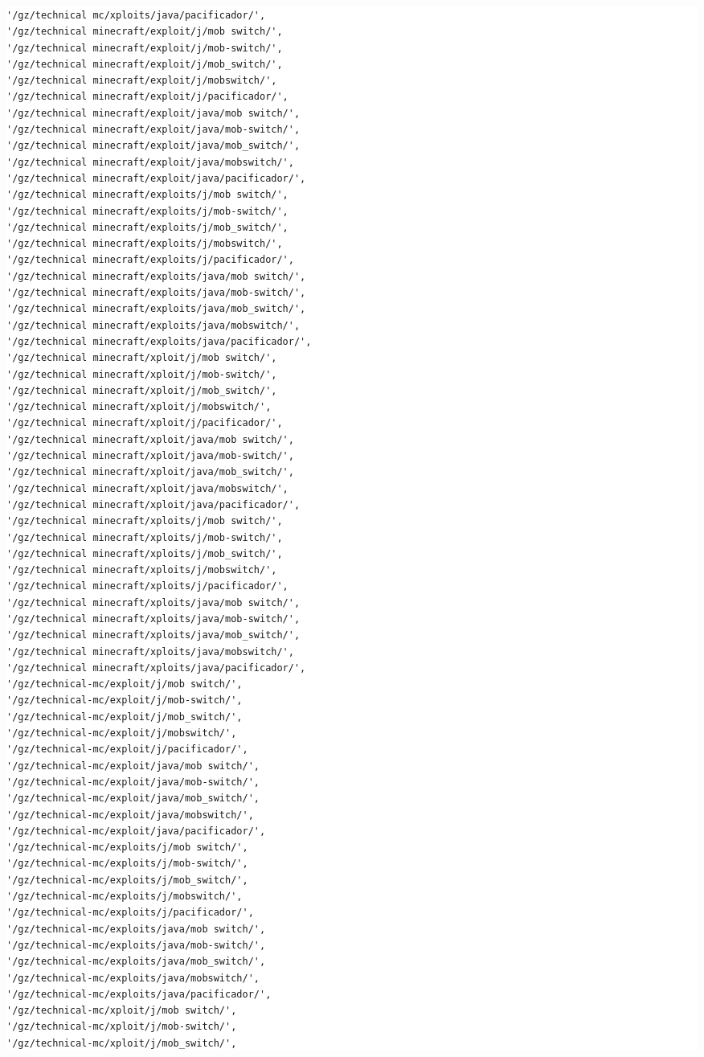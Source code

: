    '/gz/technical mc/xploits/java/pacificador/',
    '/gz/technical minecraft/exploit/j/mob switch/',
    '/gz/technical minecraft/exploit/j/mob-switch/',
    '/gz/technical minecraft/exploit/j/mob_switch/',
    '/gz/technical minecraft/exploit/j/mobswitch/',
    '/gz/technical minecraft/exploit/j/pacificador/',
    '/gz/technical minecraft/exploit/java/mob switch/',
    '/gz/technical minecraft/exploit/java/mob-switch/',
    '/gz/technical minecraft/exploit/java/mob_switch/',
    '/gz/technical minecraft/exploit/java/mobswitch/',
    '/gz/technical minecraft/exploit/java/pacificador/',
    '/gz/technical minecraft/exploits/j/mob switch/',
    '/gz/technical minecraft/exploits/j/mob-switch/',
    '/gz/technical minecraft/exploits/j/mob_switch/',
    '/gz/technical minecraft/exploits/j/mobswitch/',
    '/gz/technical minecraft/exploits/j/pacificador/',
    '/gz/technical minecraft/exploits/java/mob switch/',
    '/gz/technical minecraft/exploits/java/mob-switch/',
    '/gz/technical minecraft/exploits/java/mob_switch/',
    '/gz/technical minecraft/exploits/java/mobswitch/',
    '/gz/technical minecraft/exploits/java/pacificador/',
    '/gz/technical minecraft/xploit/j/mob switch/',
    '/gz/technical minecraft/xploit/j/mob-switch/',
    '/gz/technical minecraft/xploit/j/mob_switch/',
    '/gz/technical minecraft/xploit/j/mobswitch/',
    '/gz/technical minecraft/xploit/j/pacificador/',
    '/gz/technical minecraft/xploit/java/mob switch/',
    '/gz/technical minecraft/xploit/java/mob-switch/',
    '/gz/technical minecraft/xploit/java/mob_switch/',
    '/gz/technical minecraft/xploit/java/mobswitch/',
    '/gz/technical minecraft/xploit/java/pacificador/',
    '/gz/technical minecraft/xploits/j/mob switch/',
    '/gz/technical minecraft/xploits/j/mob-switch/',
    '/gz/technical minecraft/xploits/j/mob_switch/',
    '/gz/technical minecraft/xploits/j/mobswitch/',
    '/gz/technical minecraft/xploits/j/pacificador/',
    '/gz/technical minecraft/xploits/java/mob switch/',
    '/gz/technical minecraft/xploits/java/mob-switch/',
    '/gz/technical minecraft/xploits/java/mob_switch/',
    '/gz/technical minecraft/xploits/java/mobswitch/',
    '/gz/technical minecraft/xploits/java/pacificador/',
    '/gz/technical-mc/exploit/j/mob switch/',
    '/gz/technical-mc/exploit/j/mob-switch/',
    '/gz/technical-mc/exploit/j/mob_switch/',
    '/gz/technical-mc/exploit/j/mobswitch/',
    '/gz/technical-mc/exploit/j/pacificador/',
    '/gz/technical-mc/exploit/java/mob switch/',
    '/gz/technical-mc/exploit/java/mob-switch/',
    '/gz/technical-mc/exploit/java/mob_switch/',
    '/gz/technical-mc/exploit/java/mobswitch/',
    '/gz/technical-mc/exploit/java/pacificador/',
    '/gz/technical-mc/exploits/j/mob switch/',
    '/gz/technical-mc/exploits/j/mob-switch/',
    '/gz/technical-mc/exploits/j/mob_switch/',
    '/gz/technical-mc/exploits/j/mobswitch/',
    '/gz/technical-mc/exploits/j/pacificador/',
    '/gz/technical-mc/exploits/java/mob switch/',
    '/gz/technical-mc/exploits/java/mob-switch/',
    '/gz/technical-mc/exploits/java/mob_switch/',
    '/gz/technical-mc/exploits/java/mobswitch/',
    '/gz/technical-mc/exploits/java/pacificador/',
    '/gz/technical-mc/xploit/j/mob switch/',
    '/gz/technical-mc/xploit/j/mob-switch/',
    '/gz/technical-mc/xploit/j/mob_switch/',